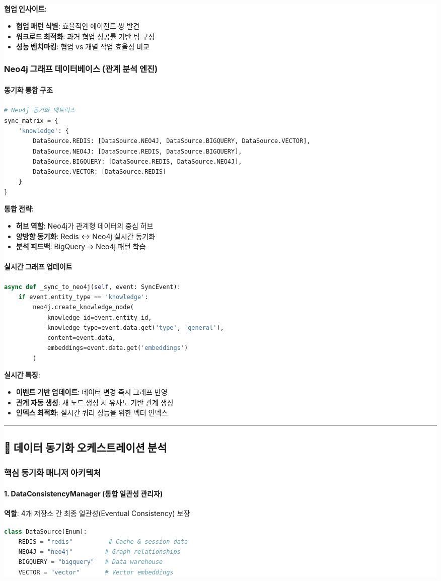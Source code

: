 **협업 인사이트**:
- **협업 패턴 식별**: 효율적인 에이전트 쌍 발견
- **워크로드 최적화**: 과거 협업 성공률 기반 팀 구성
- **성능 벤치마킹**: 협업 vs 개별 작업 효율성 비교

### Neo4j 그래프 데이터베이스 (관계 분석 엔진)

#### 동기화 통합 구조
```python
# Neo4j 동기화 매트릭스
sync_matrix = {
    'knowledge': {
        DataSource.REDIS: [DataSource.NEO4J, DataSource.BIGQUERY, DataSource.VECTOR],
        DataSource.NEO4J: [DataSource.REDIS, DataSource.BIGQUERY],
        DataSource.BIGQUERY: [DataSource.REDIS, DataSource.NEO4J],
        DataSource.VECTOR: [DataSource.REDIS]
    }
}
```

**통합 전략**:
- **허브 역할**: Neo4j가 관계형 데이터의 중심 허브
- **양방향 동기화**: Redis ↔ Neo4j 실시간 동기화
- **분석 피드백**: BigQuery → Neo4j 패턴 학습

#### 실시간 그래프 업데이트
```python
async def _sync_to_neo4j(self, event: SyncEvent):
    if event.entity_type == 'knowledge':
        neo4j.create_knowledge_node(
            knowledge_id=event.entity_id,
            knowledge_type=event.data.get('type', 'general'),
            content=event.data,
            embeddings=event.data.get('embeddings')
        )
```

**실시간 특징**:
- **이벤트 기반 업데이트**: 데이터 변경 즉시 그래프 반영
- **관계 자동 생성**: 새 노드 생성 시 유사도 기반 관계 생성
- **인덱스 최적화**: 실시간 쿼리 성능을 위한 벡터 인덱스

---

## 🔄 데이터 동기화 오케스트레이션 분석

### 핵심 동기화 매니저 아키텍처

#### 1. DataConsistencyManager (통합 일관성 관리자)

**역할**: 4개 저장소 간 최종 일관성(Eventual Consistency) 보장
```python
class DataSource(Enum):
    REDIS = "redis"          # Cache & session data
    NEO4J = "neo4j"         # Graph relationships  
    BIGQUERY = "bigquery"   # Data warehouse
    VECTOR = "vector"       # Vector embeddings
```
